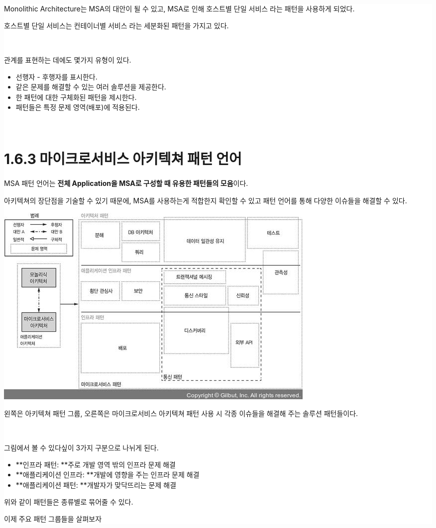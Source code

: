 Monolithic Architecture는 MSA의 대안이 될 수 있고, MSA로 인해 호스트별 단일 서비스 라는 패턴을 사용하게 되었다.

호스트별 단일 서비스는 컨테이너별 서비스 라는 세분화된 패턴을 가지고 있다.

<br>

관계를 표현하는 데에도 몇가지 유형이 있다.

- 선행자 - 후행자를 표시한다.
- 같은 문제를 해결할 수 있는 여러 솔루션을 제공한다.
- 한 패턴에 대한 구체화된 패턴을 제시한다.
- 패턴들은 특정 문제 영역(배포)에 적용된다.

<br>

# 1.6.3 마이크로서비스 아키텍쳐 패턴 언어

MSA 패턴 언어는 **전체 Application을 MSA로 구성할 때 유용한 패턴들의 모음**이다.

아키텍쳐의 장단점을 기술할 수 있기 때문에, MSA를 사용하는게 적합한지 확인할 수 있고 패턴 언어를 통해 다양한 이슈들을 해결할 수 있다.

![img](../../images/055.jpeg)

왼쪽은 아키텍쳐 패턴 그룹, 오른쪽은 마이크로서비스 아키텍쳐 패턴 사용 시 각종 이슈들을 해결해 주는 솔루션 패턴들이다.

<br>

그림에서 볼 수 있다싶이 3가지 구분으로 나뉘게 된다.

- **인프라 패턴: **주로 개발 영역 밖의 인프라 문제 해결
- **애플리케이션 인프라: **개발에 영향을 주는 인프라 문제 해결
- **애플리케이션 패턴: **개발자가 맞닥뜨리는 문제 해결

위와 같이 패턴들은 종류별로 묶어줄 수 있다.

이제 주요 패턴 그룹들을 살펴보자
